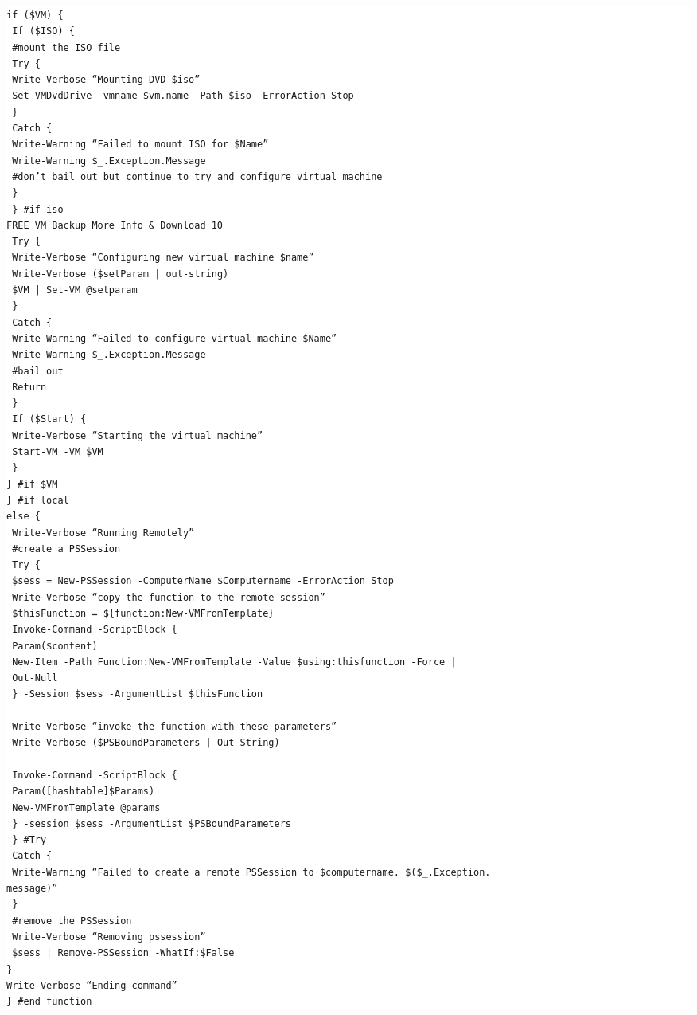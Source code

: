     if ($VM) {
     If ($ISO) {
     #mount the ISO file
     Try {
     Write-Verbose “Mounting DVD $iso”
     Set-VMDvdDrive -vmname $vm.name -Path $iso -ErrorAction Stop
     }
     Catch {
     Write-Warning “Failed to mount ISO for $Name”
     Write-Warning $_.Exception.Message
     #don’t bail out but continue to try and configure virtual machine
     }
     } #if iso
    FREE VM Backup More Info & Download 10
     Try {
     Write-Verbose “Configuring new virtual machine $name”
     Write-Verbose ($setParam | out-string)
     $VM | Set-VM @setparam
     }
     Catch {
     Write-Warning “Failed to configure virtual machine $Name”
     Write-Warning $_.Exception.Message
     #bail out
     Return
     }
     If ($Start) {
     Write-Verbose “Starting the virtual machine”
     Start-VM -VM $VM
     }
    } #if $VM
    } #if local
    else {
     Write-Verbose “Running Remotely”
     #create a PSSession
     Try {
     $sess = New-PSSession -ComputerName $Computername -ErrorAction Stop
     Write-Verbose “copy the function to the remote session”
     $thisFunction = ${function:New-VMFromTemplate}
     Invoke-Command -ScriptBlock {
     Param($content)
     New-Item -Path Function:New-VMFromTemplate -Value $using:thisfunction -Force |
     Out-Null
     } -Session $sess -ArgumentList $thisFunction
    
     Write-Verbose “invoke the function with these parameters”
     Write-Verbose ($PSBoundParameters | Out-String)
    
     Invoke-Command -ScriptBlock {
     Param([hashtable]$Params)
     New-VMFromTemplate @params
     } -session $sess -ArgumentList $PSBoundParameters
     } #Try
     Catch {
     Write-Warning “Failed to create a remote PSSession to $computername. $($_.Exception.
    message)”
     }
     #remove the PSSession
     Write-Verbose “Removing pssession”
     $sess | Remove-PSSession -WhatIf:$False
    }
    Write-Verbose “Ending command”
    } #end function
    	 